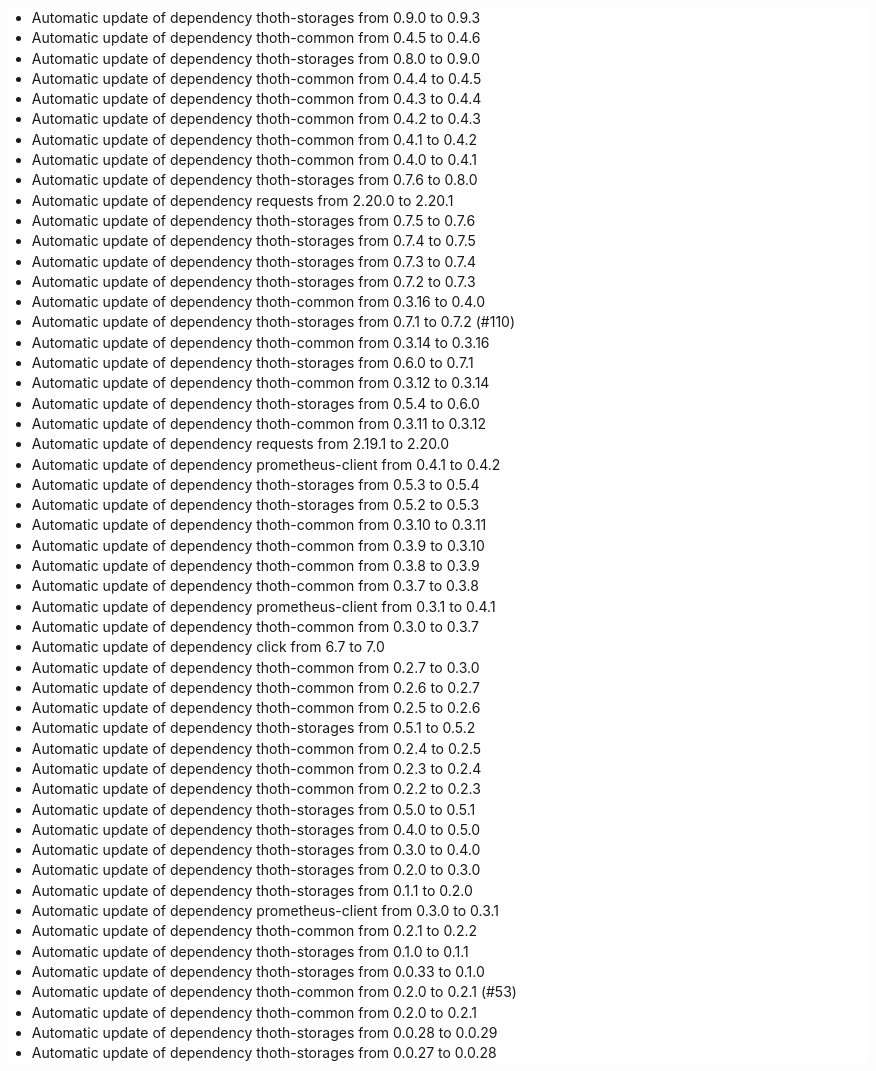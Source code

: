 * Automatic update of dependency thoth-storages from 0.9.0 to 0.9.3
* Automatic update of dependency thoth-common from 0.4.5 to 0.4.6
* Automatic update of dependency thoth-storages from 0.8.0 to 0.9.0
* Automatic update of dependency thoth-common from 0.4.4 to 0.4.5
* Automatic update of dependency thoth-common from 0.4.3 to 0.4.4
* Automatic update of dependency thoth-common from 0.4.2 to 0.4.3
* Automatic update of dependency thoth-common from 0.4.1 to 0.4.2
* Automatic update of dependency thoth-common from 0.4.0 to 0.4.1
* Automatic update of dependency thoth-storages from 0.7.6 to 0.8.0
* Automatic update of dependency requests from 2.20.0 to 2.20.1
* Automatic update of dependency thoth-storages from 0.7.5 to 0.7.6
* Automatic update of dependency thoth-storages from 0.7.4 to 0.7.5
* Automatic update of dependency thoth-storages from 0.7.3 to 0.7.4
* Automatic update of dependency thoth-storages from 0.7.2 to 0.7.3
* Automatic update of dependency thoth-common from 0.3.16 to 0.4.0
* Automatic update of dependency thoth-storages from 0.7.1 to 0.7.2 (#110)
* Automatic update of dependency thoth-common from 0.3.14 to 0.3.16
* Automatic update of dependency thoth-storages from 0.6.0 to 0.7.1
* Automatic update of dependency thoth-common from 0.3.12 to 0.3.14
* Automatic update of dependency thoth-storages from 0.5.4 to 0.6.0
* Automatic update of dependency thoth-common from 0.3.11 to 0.3.12
* Automatic update of dependency requests from 2.19.1 to 2.20.0
* Automatic update of dependency prometheus-client from 0.4.1 to 0.4.2
* Automatic update of dependency thoth-storages from 0.5.3 to 0.5.4
* Automatic update of dependency thoth-storages from 0.5.2 to 0.5.3
* Automatic update of dependency thoth-common from 0.3.10 to 0.3.11
* Automatic update of dependency thoth-common from 0.3.9 to 0.3.10
* Automatic update of dependency thoth-common from 0.3.8 to 0.3.9
* Automatic update of dependency thoth-common from 0.3.7 to 0.3.8
* Automatic update of dependency prometheus-client from 0.3.1 to 0.4.1
* Automatic update of dependency thoth-common from 0.3.0 to 0.3.7
* Automatic update of dependency click from 6.7 to 7.0
* Automatic update of dependency thoth-common from 0.2.7 to 0.3.0
* Automatic update of dependency thoth-common from 0.2.6 to 0.2.7
* Automatic update of dependency thoth-common from 0.2.5 to 0.2.6
* Automatic update of dependency thoth-storages from 0.5.1 to 0.5.2
* Automatic update of dependency thoth-common from 0.2.4 to 0.2.5
* Automatic update of dependency thoth-common from 0.2.3 to 0.2.4
* Automatic update of dependency thoth-common from 0.2.2 to 0.2.3
* Automatic update of dependency thoth-storages from 0.5.0 to 0.5.1
* Automatic update of dependency thoth-storages from 0.4.0 to 0.5.0
* Automatic update of dependency thoth-storages from 0.3.0 to 0.4.0
* Automatic update of dependency thoth-storages from 0.2.0 to 0.3.0
* Automatic update of dependency thoth-storages from 0.1.1 to 0.2.0
* Automatic update of dependency prometheus-client from 0.3.0 to 0.3.1
* Automatic update of dependency thoth-common from 0.2.1 to 0.2.2
* Automatic update of dependency thoth-storages from 0.1.0 to 0.1.1
* Automatic update of dependency thoth-storages from 0.0.33 to 0.1.0
* Automatic update of dependency thoth-common from 0.2.0 to 0.2.1 (#53)
* Automatic update of dependency thoth-common from 0.2.0 to 0.2.1
* Automatic update of dependency thoth-storages from 0.0.28 to 0.0.29
* Automatic update of dependency thoth-storages from 0.0.27 to 0.0.28

